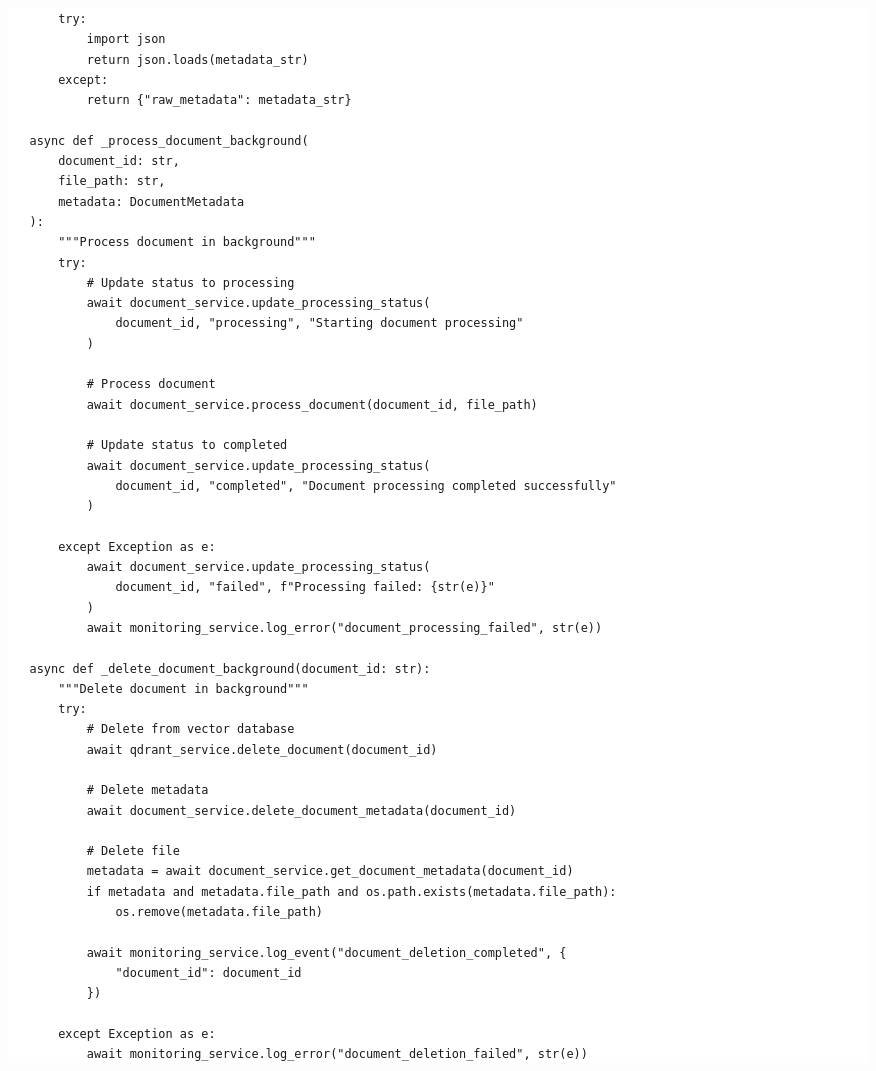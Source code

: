 ```
       try:
           import json
           return json.loads(metadata_str)
       except:
           return {"raw_metadata": metadata_str}

   async def _process_document_background(
       document_id: str,
       file_path: str,
       metadata: DocumentMetadata
   ):
       """Process document in background"""
       try:
           # Update status to processing
           await document_service.update_processing_status(
               document_id, "processing", "Starting document processing"
           )

           # Process document
           await document_service.process_document(document_id, file_path)

           # Update status to completed
           await document_service.update_processing_status(
               document_id, "completed", "Document processing completed successfully"
           )

       except Exception as e:
           await document_service.update_processing_status(
               document_id, "failed", f"Processing failed: {str(e)}"
           )
           await monitoring_service.log_error("document_processing_failed", str(e))

   async def _delete_document_background(document_id: str):
       """Delete document in background"""
       try:
           # Delete from vector database
           await qdrant_service.delete_document(document_id)

           # Delete metadata
           await document_service.delete_document_metadata(document_id)

           # Delete file
           metadata = await document_service.get_document_metadata(document_id)
           if metadata and metadata.file_path and os.path.exists(metadata.file_path):
               os.remove(metadata.file_path)

           await monitoring_service.log_event("document_deletion_completed", {
               "document_id": document_id
           })

       except Exception as e:
           await monitoring_service.log_error("document_deletion_failed", str(e))
   ```
